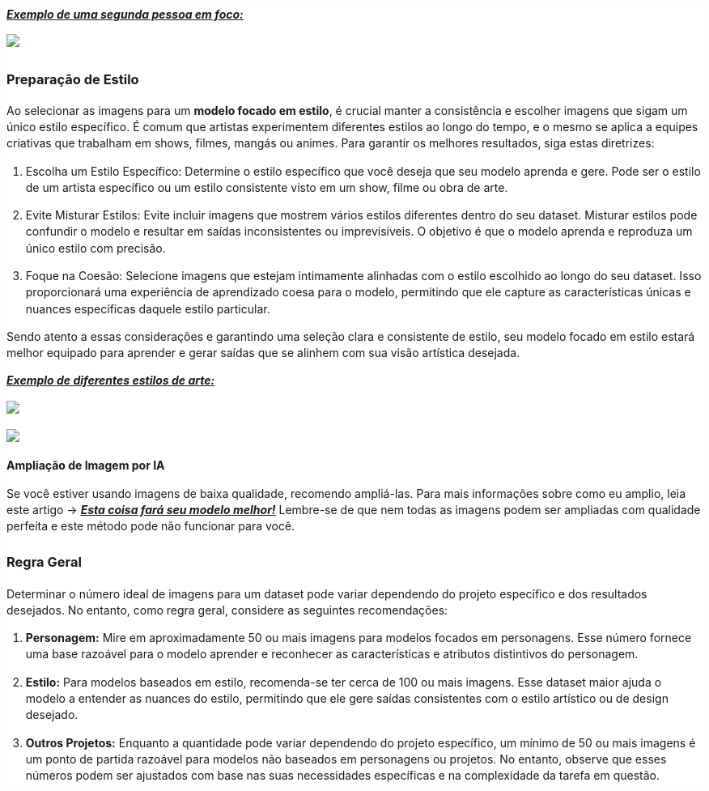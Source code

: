 **_<ins>Exemplo de uma segunda pessoa em foco:</ins>_**

![](https://image.civitai.com/xG1nkqKTMzGDvpLrqFT7WA/b8a7b184-c2e2-44eb-ae47-b43936709105/width=525/b8a7b184-c2e2-44eb-ae47-b43936709105.jpeg)

### **Preparação de Estilo**

Ao selecionar as imagens para um **modelo focado em estilo**, é crucial manter a consistência e escolher imagens que sigam um único estilo específico. É comum que artistas experimentem diferentes estilos ao longo do tempo, e o mesmo se aplica a equipes criativas que trabalham em shows, filmes, mangás ou animes. Para garantir os melhores resultados, siga estas diretrizes:

1.  Escolha um Estilo Específico: Determine o estilo específico que você deseja que seu modelo aprenda e gere. Pode ser o estilo de um artista específico ou um estilo consistente visto em um show, filme ou obra de arte.
    
2.  Evite Misturar Estilos: Evite incluir imagens que mostrem vários estilos diferentes dentro do seu dataset. Misturar estilos pode confundir o modelo e resultar em saídas inconsistentes ou imprevisíveis. O objetivo é que o modelo aprenda e reproduza um único estilo com precisão.
    
3.  Foque na Coesão: Selecione imagens que estejam intimamente alinhadas com o estilo escolhido ao longo do seu dataset. Isso proporcionará uma experiência de aprendizado coesa para o modelo, permitindo que ele capture as características únicas e nuances específicas daquele estilo particular.
    

Sendo atento a essas considerações e garantindo uma seleção clara e consistente de estilo, seu modelo focado em estilo estará melhor equipado para aprender e gerar saídas que se alinhem com sua visão artística desejada.

**_<ins>Exemplo de diferentes estilos de arte:</ins>_**

![](https://image.civitai.com/xG1nkqKTMzGDvpLrqFT7WA/eea6b79d-e50e-471e-978a-59bcc4b00e84/width=525/eea6b79d-e50e-471e-978a-59bcc4b00e84.jpeg)

![](https://image.civitai.com/xG1nkqKTMzGDvpLrqFT7WA/fa541d08-1977-4096-a893-6bdb57b6381c/width=525/fa541d08-1977-4096-a893-6bdb57b6381c.jpeg)

**Ampliação de Imagem por IA**

Se você estiver usando imagens de baixa qualidade, recomendo ampliá-las. Para mais informações sobre como eu amplio, leia este artigo -> [**_<ins>Esta coisa fará seu modelo melhor!</ins>_**](https://civitai.com/articles/2727) Lembre-se de que nem todas as imagens podem ser ampliadas com qualidade perfeita e este método pode não funcionar para você.  

### **Regra Geral**

Determinar o número ideal de imagens para um dataset pode variar dependendo do projeto específico e dos resultados desejados. No entanto, como regra geral, considere as seguintes recomendações:

1.  **Personagem:** Mire em aproximadamente 50 ou mais imagens para modelos focados em personagens. Esse número fornece uma base razoável para o modelo aprender e reconhecer as características e atributos distintivos do personagem.
    
2.  **Estilo:** Para modelos baseados em estilo, recomenda-se ter cerca de 100 ou mais imagens. Esse dataset maior ajuda o modelo a entender as nuances do estilo, permitindo que ele gere saídas consistentes com o estilo artístico ou de design desejado.
    
3.  **Outros Projetos:** Enquanto a quantidade pode variar dependendo do projeto específico, um mínimo de 50 ou mais imagens é um ponto de partida razoável para modelos não baseados em personagens ou projetos. No entanto, observe que esses números podem ser ajustados com base nas suas necessidades específicas e na complexidade da tarefa em questão.
    